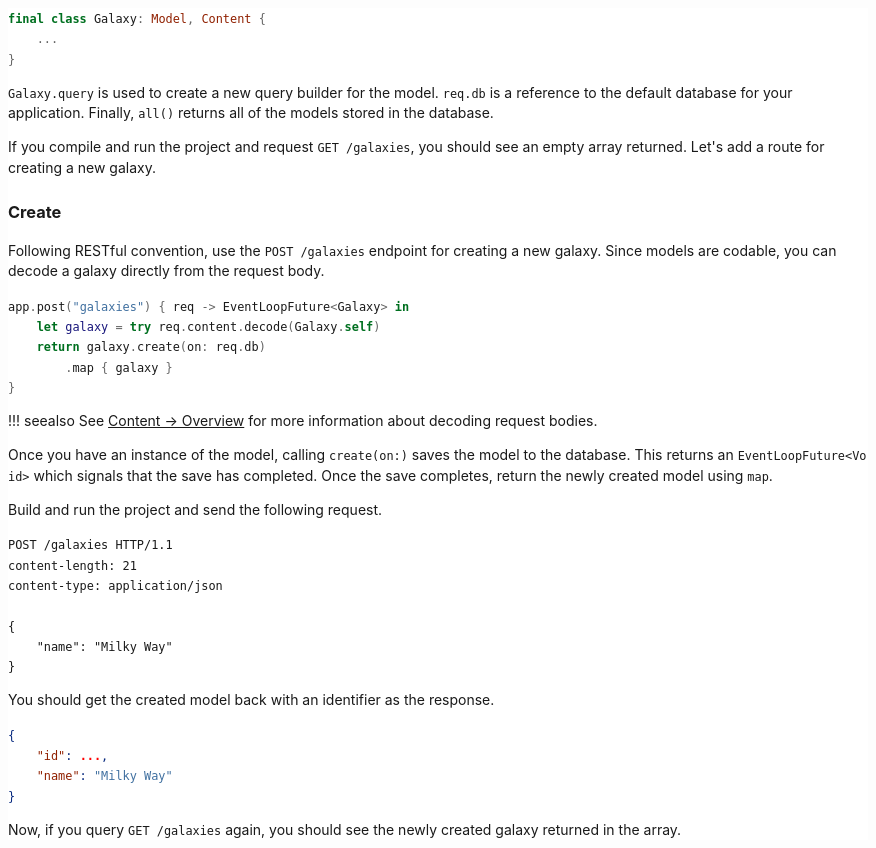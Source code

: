 ```swift
final class Galaxy: Model, Content {
    ...
}
```

`Galaxy.query` is used to create a new query builder for the model. `req.db` is a reference to the default database for your application. Finally, `all()` returns all of the models stored in the database.

If you compile and run the project and request `GET /galaxies`, you should see an empty array returned. Let's add a route for creating a new galaxy.

### Create


Following RESTful convention, use the `POST /galaxies` endpoint for creating a new galaxy. Since models are codable, you can decode a galaxy directly from the request body.

```swift
app.post("galaxies") { req -> EventLoopFuture<Galaxy> in
    let galaxy = try req.content.decode(Galaxy.self)
    return galaxy.create(on: req.db)
        .map { galaxy }
}
```

!!! seealso
    See [Content &rarr; Overview](../content.md) for more information about decoding request bodies.

Once you have an instance of the model, calling `create(on:)` saves the model to the database. This returns an `EventLoopFuture<Void>` which signals that the save has completed. Once the save completes, return the newly created model using `map`.

Build and run the project and send the following request.

```http
POST /galaxies HTTP/1.1
content-length: 21
content-type: application/json

{
    "name": "Milky Way"
}
```

You should get the created model back with an identifier as the response.

```json
{
    "id": ...,
    "name": "Milky Way"
}
```

Now, if you query `GET /galaxies` again, you should see the newly created galaxy returned in the array.
